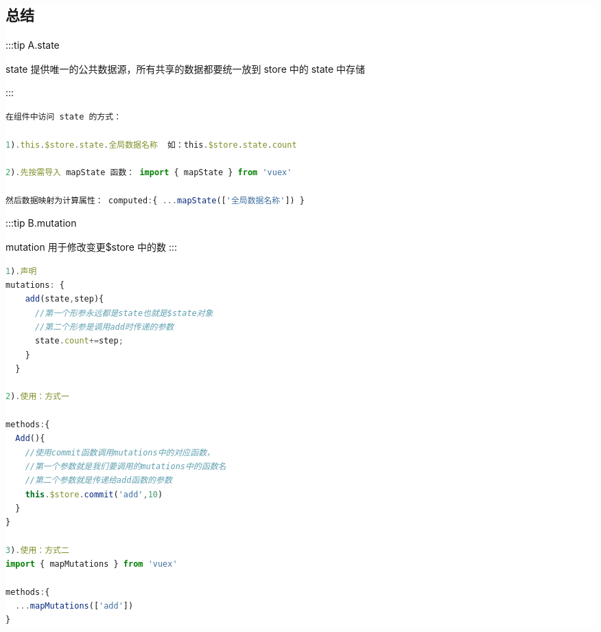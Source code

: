 ## 总结

:::tip
A.state

state 提供唯一的公共数据源，所有共享的数据都要统一放到 store 中的 state 中存储

:::

```javascript
在组件中访问 state 的方式：

1).this.$store.state.全局数据名称  如：this.$store.state.count

2).先按需导入 mapState 函数： import { mapState } from 'vuex'

然后数据映射为计算属性： computed:{ ...mapState(['全局数据名称']) }
```

:::tip
B.mutation

mutation 用于修改变更\$store 中的数
:::

```javascript
1).声明
mutations: {
    add(state,step){
      //第一个形参永远都是state也就是$state对象
      //第二个形参是调用add时传递的参数
      state.count+=step;
    }
  }

2).使用：方式一

methods:{
  Add(){
    //使用commit函数调用mutations中的对应函数，
    //第一个参数就是我们要调用的mutations中的函数名
    //第二个参数就是传递给add函数的参数
    this.$store.commit('add',10)
  }
}

3).使用：方式二
import { mapMutations } from 'vuex'

methods:{
  ...mapMutations(['add'])
}
```

